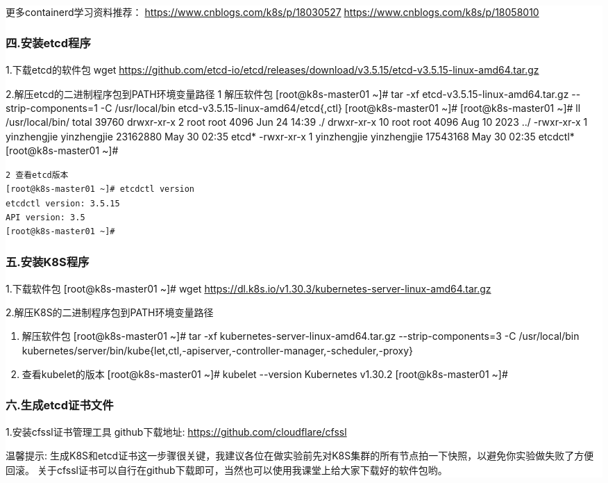 更多containerd学习资料推荐：
	https://www.cnblogs.com/k8s/p/18030527
	https://www.cnblogs.com/k8s/p/18058010


### 四.安装etcd程序

1.下载etcd的软件包
wget https://github.com/etcd-io/etcd/releases/download/v3.5.15/etcd-v3.5.15-linux-amd64.tar.gz

2.解压etcd的二进制程序包到PATH环境变量路径
	1 解压软件包
    [root@k8s-master01 ~]# tar -xf etcd-v3.5.15-linux-amd64.tar.gz --strip-components=1 -C /usr/local/bin etcd-v3.5.15-linux-amd64/etcd{,ctl}
    [root@k8s-master01 ~]# 
    [root@k8s-master01 ~]# ll /usr/local/bin/
    total 39760
    drwxr-xr-x  2 root        root            4096 Jun 24 14:39 ./
    drwxr-xr-x 10 root        root            4096 Aug 10  2023 ../
    -rwxr-xr-x  1 yinzhengjie yinzhengjie 23162880 May 30 02:35 etcd*
    -rwxr-xr-x  1 yinzhengjie yinzhengjie 17543168 May 30 02:35 etcdctl*
    [root@k8s-master01 ~]# 

	2 查看etcd版本
    [root@k8s-master01 ~]# etcdctl version
    etcdctl version: 3.5.15
    API version: 3.5
    [root@k8s-master01 ~]# 


### 五.安装K8S程序

1.下载软件包
[root@k8s-master01 ~]# wget https://dl.k8s.io/v1.30.3/kubernetes-server-linux-amd64.tar.gz

2.解压K8S的二进制程序包到PATH环境变量路径
1) 解压软件包
[root@k8s-master01 ~]# tar -xf kubernetes-server-linux-amd64.tar.gz  --strip-components=3 -C /usr/local/bin kubernetes/server/bin/kube{let,ctl,-apiserver,-controller-manager,-scheduler,-proxy}

2) 查看kubelet的版本
[root@k8s-master01 ~]# kubelet --version
Kubernetes v1.30.2
[root@k8s-master01 ~]# 
    

### 六.生成etcd证书文件
1.安装cfssl证书管理工具
github下载地址:
https://github.com/cloudflare/cfssl

温馨提示:
	生成K8S和etcd证书这一步骤很关键，我建议各位在做实验前先对K8S集群的所有节点拍一下快照，以避免你实验做失败了方便回滚。
	关于cfssl证书可以自行在github下载即可，当然也可以使用我课堂上给大家下载好的软件包哟。
